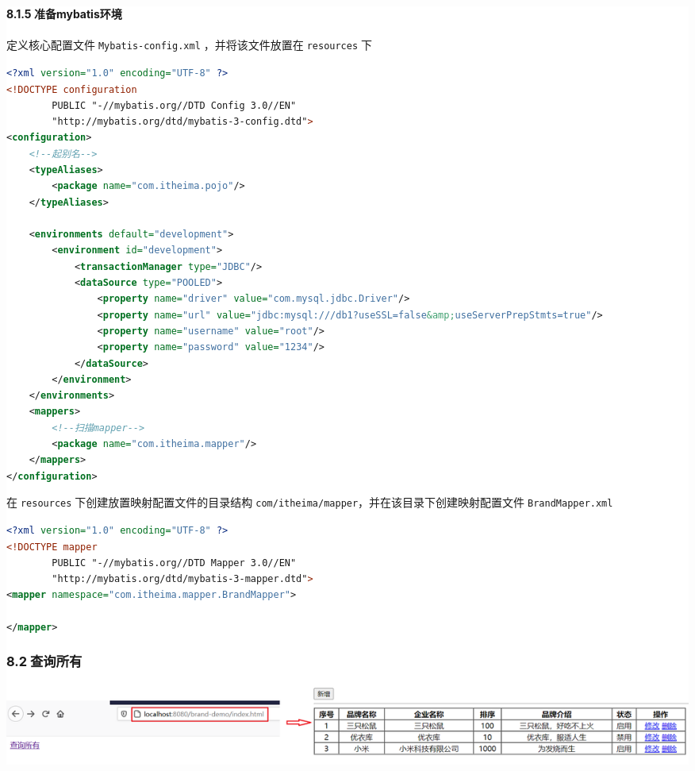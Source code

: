 ```java

```

#### 8.1.5   准备mybatis环境

定义核心配置文件 `Mybatis-config.xml` ，并将该文件放置在 `resources` 下

```xml
<?xml version="1.0" encoding="UTF-8" ?>
<!DOCTYPE configuration
        PUBLIC "-//mybatis.org//DTD Config 3.0//EN"
        "http://mybatis.org/dtd/mybatis-3-config.dtd">
<configuration>
    <!--起别名-->
    <typeAliases>
        <package name="com.itheima.pojo"/>
    </typeAliases>

    <environments default="development">
        <environment id="development">
            <transactionManager type="JDBC"/>
            <dataSource type="POOLED">
                <property name="driver" value="com.mysql.jdbc.Driver"/>
                <property name="url" value="jdbc:mysql:///db1?useSSL=false&amp;useServerPrepStmts=true"/>
                <property name="username" value="root"/>
                <property name="password" value="1234"/>
            </dataSource>
        </environment>
    </environments>
    <mappers>
        <!--扫描mapper-->
        <package name="com.itheima.mapper"/>
    </mappers>
</configuration>
```

在 `resources` 下创建放置映射配置文件的目录结构 `com/itheima/mapper`，并在该目录下创建映射配置文件 `BrandMapper.xml`

```xml
<?xml version="1.0" encoding="UTF-8" ?>
<!DOCTYPE mapper
        PUBLIC "-//mybatis.org//DTD Mapper 3.0//EN"
        "http://mybatis.org/dtd/mybatis-3-mapper.dtd">
<mapper namespace="com.itheima.mapper.BrandMapper">
    
</mapper>
```

### 8.2  查询所有

![image-20210818174441917](assets/image-20210818174441917.png)
